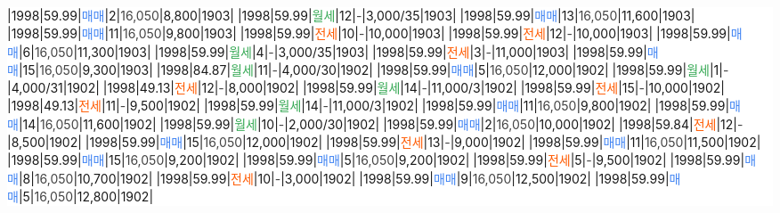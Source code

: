 |1998|59.99|<span style="color:#4285f3">매매</span>|2|<span style="color:#444444">16,050</span>|8,800|1903|
|1998|59.99|<span style="color:#34a853">월세</span>|12|<span style="color:#444444">-</span>|3,000/35|1903|
|1998|59.99|<span style="color:#4285f3">매매</span>|13|<span style="color:#444444">16,050</span>|11,600|1903|
|1998|59.99|<span style="color:#4285f3">매매</span>|11|<span style="color:#444444">16,050</span>|9,800|1903|
|1998|59.99|<span style="color:#ff5a00">전세</span>|10|<span style="color:#444444">-</span>|10,000|1903|
|1998|59.99|<span style="color:#ff5a00">전세</span>|12|<span style="color:#444444">-</span>|10,000|1903|
|1998|59.99|<span style="color:#4285f3">매매</span>|6|<span style="color:#444444">16,050</span>|11,300|1903|
|1998|59.99|<span style="color:#34a853">월세</span>|4|<span style="color:#444444">-</span>|3,000/35|1903|
|1998|59.99|<span style="color:#ff5a00">전세</span>|3|<span style="color:#444444">-</span>|11,000|1903|
|1998|59.99|<span style="color:#4285f3">매매</span>|15|<span style="color:#444444">16,050</span>|9,300|1903|
|1998|84.87|<span style="color:#34a853">월세</span>|11|<span style="color:#444444">-</span>|4,000/30|1902|
|1998|59.99|<span style="color:#4285f3">매매</span>|5|<span style="color:#444444">16,050</span>|12,000|1902|
|1998|59.99|<span style="color:#34a853">월세</span>|1|<span style="color:#444444">-</span>|4,000/31|1902|
|1998|49.13|<span style="color:#ff5a00">전세</span>|12|<span style="color:#444444">-</span>|8,000|1902|
|1998|59.99|<span style="color:#34a853">월세</span>|14|<span style="color:#444444">-</span>|11,000/3|1902|
|1998|59.99|<span style="color:#ff5a00">전세</span>|15|<span style="color:#444444">-</span>|10,000|1902|
|1998|49.13|<span style="color:#ff5a00">전세</span>|11|<span style="color:#444444">-</span>|9,500|1902|
|1998|59.99|<span style="color:#34a853">월세</span>|14|<span style="color:#444444">-</span>|11,000/3|1902|
|1998|59.99|<span style="color:#4285f3">매매</span>|11|<span style="color:#444444">16,050</span>|9,800|1902|
|1998|59.99|<span style="color:#4285f3">매매</span>|14|<span style="color:#444444">16,050</span>|11,600|1902|
|1998|59.99|<span style="color:#34a853">월세</span>|10|<span style="color:#444444">-</span>|2,000/30|1902|
|1998|59.99|<span style="color:#4285f3">매매</span>|2|<span style="color:#444444">16,050</span>|10,000|1902|
|1998|59.84|<span style="color:#ff5a00">전세</span>|12|<span style="color:#444444">-</span>|8,500|1902|
|1998|59.99|<span style="color:#4285f3">매매</span>|15|<span style="color:#444444">16,050</span>|12,000|1902|
|1998|59.99|<span style="color:#ff5a00">전세</span>|13|<span style="color:#444444">-</span>|9,000|1902|
|1998|59.99|<span style="color:#4285f3">매매</span>|11|<span style="color:#444444">16,050</span>|11,500|1902|
|1998|59.99|<span style="color:#4285f3">매매</span>|15|<span style="color:#444444">16,050</span>|9,200|1902|
|1998|59.99|<span style="color:#4285f3">매매</span>|5|<span style="color:#444444">16,050</span>|9,200|1902|
|1998|59.99|<span style="color:#ff5a00">전세</span>|5|<span style="color:#444444">-</span>|9,500|1902|
|1998|59.99|<span style="color:#4285f3">매매</span>|8|<span style="color:#444444">16,050</span>|10,700|1902|
|1998|59.99|<span style="color:#ff5a00">전세</span>|10|<span style="color:#444444">-</span>|3,000|1902|
|1998|59.99|<span style="color:#4285f3">매매</span>|9|<span style="color:#444444">16,050</span>|12,500|1902|
|1998|59.99|<span style="color:#4285f3">매매</span>|5|<span style="color:#444444">16,050</span>|12,800|1902|
